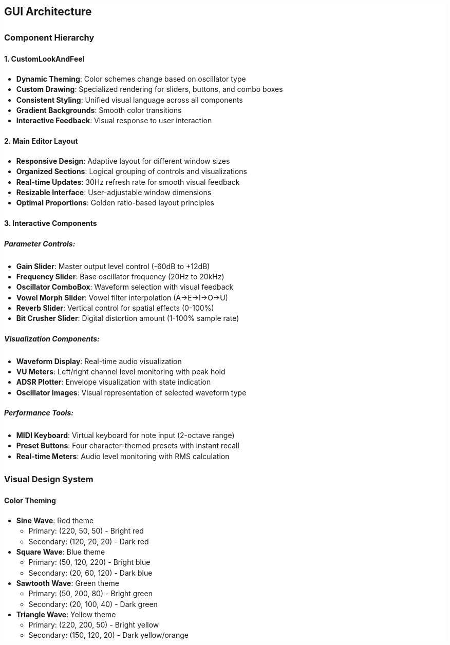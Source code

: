## GUI Architecture

### Component Hierarchy

#### 1. **CustomLookAndFeel**
- **Dynamic Theming**: Color schemes change based on oscillator type
- **Custom Drawing**: Specialized rendering for sliders, buttons, and combo boxes
- **Consistent Styling**: Unified visual language across all components
- **Gradient Backgrounds**: Smooth color transitions
- **Interactive Feedback**: Visual response to user interaction

#### 2. **Main Editor Layout**
- **Responsive Design**: Adaptive layout for different window sizes
- **Organized Sections**: Logical grouping of controls and visualizations
- **Real-time Updates**: 30Hz refresh rate for smooth visual feedback
- **Resizable Interface**: User-adjustable window dimensions
- **Optimal Proportions**: Golden ratio-based layout principles

#### 3. **Interactive Components**

##### **Parameter Controls**:
- **Gain Slider**: Master output level control (-60dB to +12dB)
- **Frequency Slider**: Base oscillator frequency (20Hz to 20kHz)
- **Oscillator ComboBox**: Waveform selection with visual feedback
- **Vowel Morph Slider**: Vowel filter interpolation (A→E→I→O→U)
- **Reverb Slider**: Vertical control for spatial effects (0-100%)
- **Bit Crusher Slider**: Digital distortion amount (1-100% sample rate)

##### **Visualization Components**:
- **Waveform Display**: Real-time audio visualization
- **VU Meters**: Left/right channel level monitoring with peak hold
- **ADSR Plotter**: Envelope visualization with state indication
- **Oscillator Images**: Visual representation of selected waveform type

##### **Performance Tools**:
- **MIDI Keyboard**: Virtual keyboard for note input (2-octave range)
- **Preset Buttons**: Four character-themed presets with instant recall
- **Real-time Meters**: Audio level monitoring with RMS calculation

### Visual Design System

#### **Color Theming**
- **Sine Wave**: Red theme
  - Primary: (220, 50, 50) - Bright red
  - Secondary: (120, 20, 20) - Dark red
- **Square Wave**: Blue theme
  - Primary: (50, 120, 220) - Bright blue
  - Secondary: (20, 60, 120) - Dark blue
- **Sawtooth Wave**: Green theme
  - Primary: (50, 200, 80) - Bright green
  - Secondary: (20, 100, 40) - Dark green
- **Triangle Wave**: Yellow theme
  - Primary: (220, 200, 50) - Bright yellow
  - Secondary: (150, 120, 20) - Dark yellow/orange
